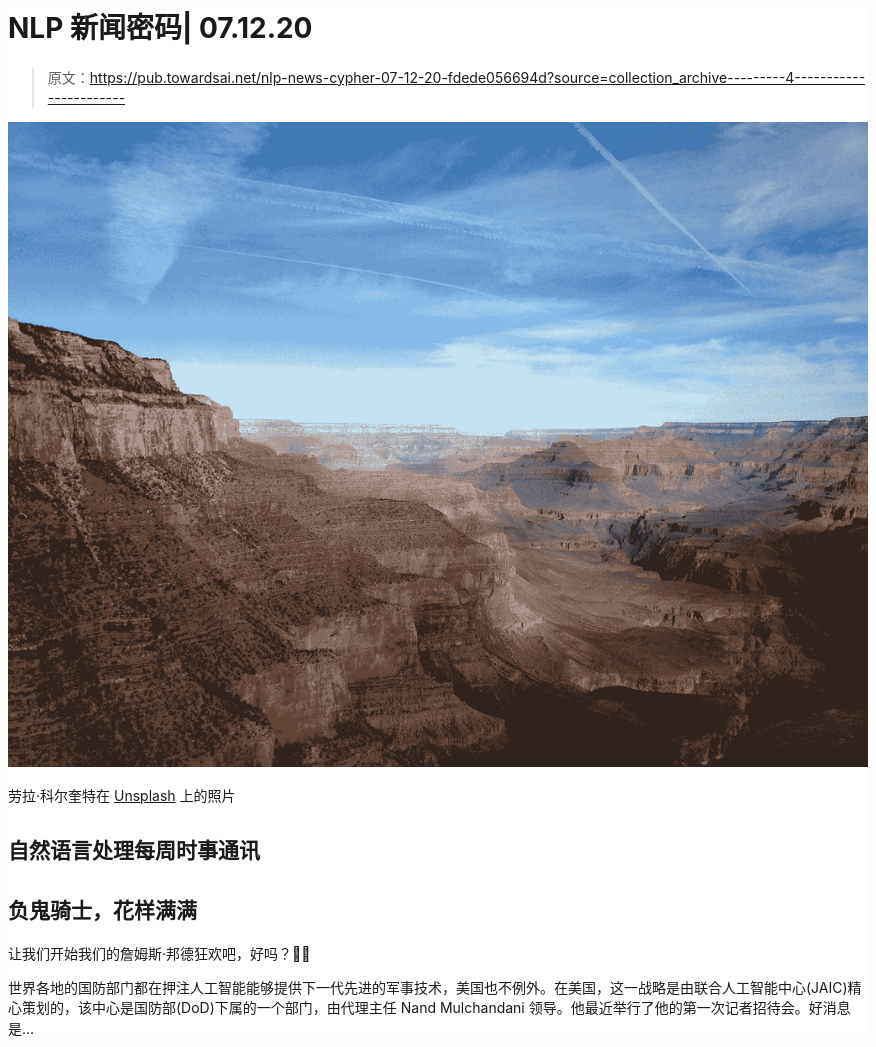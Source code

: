 # NLP 新闻密码| 07.12.20

> 原文：<https://pub.towardsai.net/nlp-news-cypher-07-12-20-fdede056694d?source=collection_archive---------4----------------------->

![](img/efc34a48d39e780629ab2188a9836fcc.png)

劳拉·科尔奎特在 [Unsplash](https://unsplash.com?utm_source=medium&utm_medium=referral) 上的照片

## 自然语言处理每周时事通讯

## 负鬼骑士，花样满满

让我们开始我们的詹姆斯·邦德狂欢吧，好吗？🕵️‍♀️

世界各地的国防部门都在押注人工智能能够提供下一代先进的军事技术，美国也不例外。在美国，这一战略是由联合人工智能中心(JAIC)精心策划的，该中心是国防部(DoD)下属的一个部门，由代理主任 Nand Mulchandani 领导。他最近举行了他的第一次记者招待会。好消息是…
